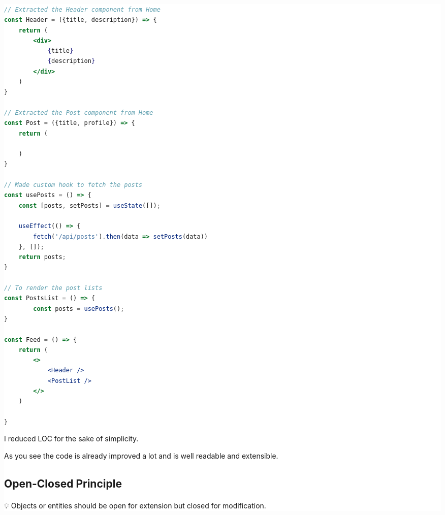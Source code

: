 ```jsx
// Extracted the Header component from Home
const Header = ({title, description}) => {
	return (
		<div>
			{title}
			{description}
		</div>
	)
}

// Extracted the Post component from Home
const Post = ({title, profile}) => {
	return (
		
	)
}

// Made custom hook to fetch the posts
const usePosts = () => {
	const [posts, setPosts] = useState([]);
	
	useEffect(() => {
		fetch('/api/posts').then(data => setPosts(data))
	}, []);
	return posts;
}

// To render the post lists
const PostsList = () => {
		const posts = usePosts();
}

const Feed = () => {
	return (
		<>
			<Header />
			<PostList />
		</>
	)

}
```

I reduced LOC for the sake of simplicity. 

As you see the code is already improved a lot and is well readable and extensible. 

## **Open-Closed Principle**

<aside>
💡 Objects or entities should be open for extension but closed for modification.
